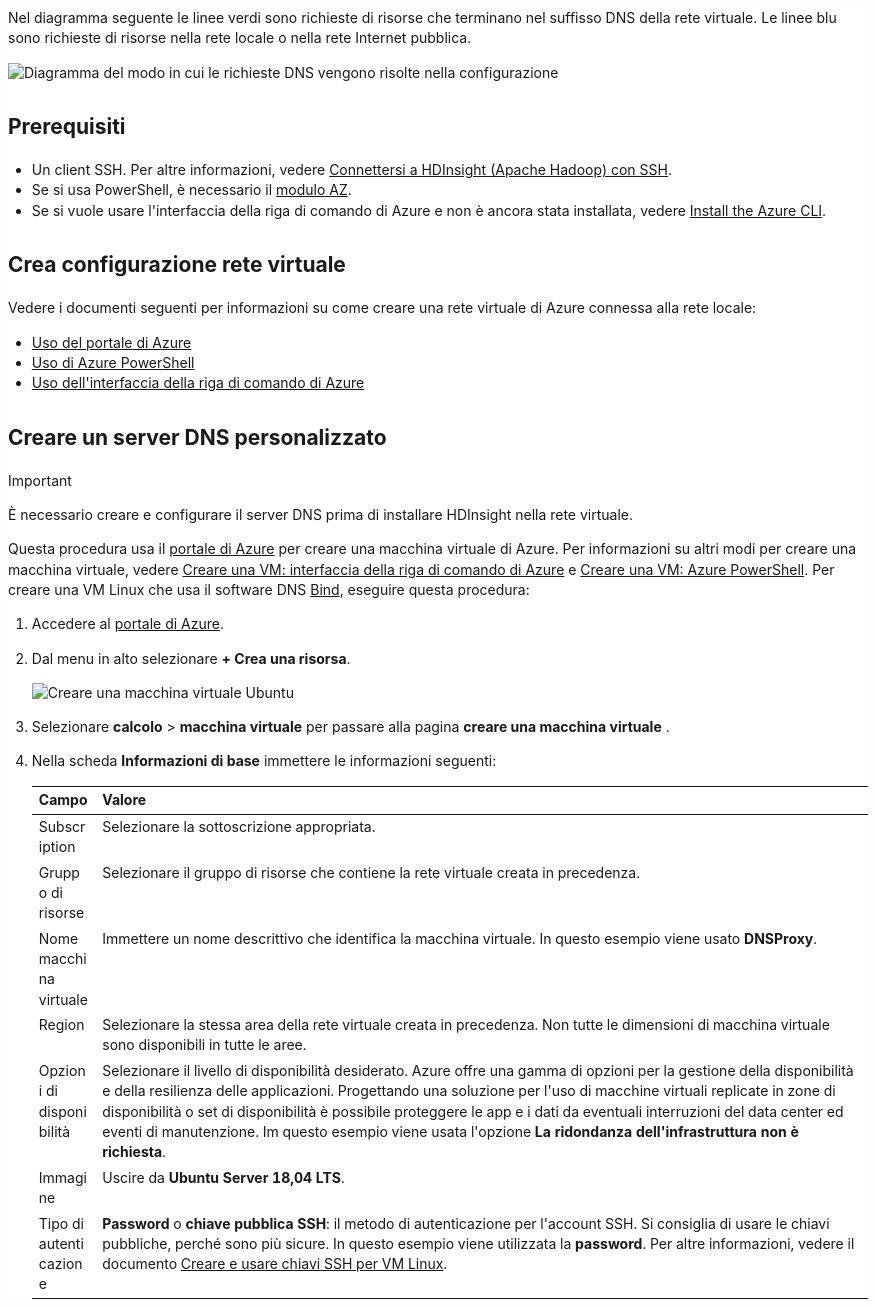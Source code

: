 Nel diagramma seguente le linee verdi sono richieste di risorse che terminano nel suffisso DNS della rete virtuale. Le linee blu sono richieste di risorse nella rete locale o nella rete Internet pubblica.

![Diagramma del modo in cui le richieste DNS vengono risolte nella configurazione](./media/connect-on-premises-network/on-premises-to-cloud-dns.png)

## <a name="prerequisites"></a>Prerequisiti

* Un client SSH. Per altre informazioni, vedere [Connettersi a HDInsight (Apache Hadoop) con SSH](./hdinsight-hadoop-linux-use-ssh-unix.md).
* Se si usa PowerShell, è necessario il [modulo AZ](https://docs.microsoft.com/powershell/azure/overview).
* Se si vuole usare l'interfaccia della riga di comando di Azure e non è ancora stata installata, vedere [Install the Azure CLI](https://docs.microsoft.com/cli/azure/install-azure-cli).

## <a name="create-virtual-network-configuration"></a>Crea configurazione rete virtuale

Vedere i documenti seguenti per informazioni su come creare una rete virtuale di Azure connessa alla rete locale:

* [Uso del portale di Azure](../vpn-gateway/vpn-gateway-howto-site-to-site-resource-manager-portal.md)
* [Uso di Azure PowerShell](../vpn-gateway/vpn-gateway-create-site-to-site-rm-powershell.md)
* [Uso dell'interfaccia della riga di comando di Azure](../vpn-gateway/vpn-gateway-howto-site-to-site-resource-manager-cli.md)

## <a name="create-custom-dns-server"></a>Creare un server DNS personalizzato

> [!IMPORTANT]  
> È necessario creare e configurare il server DNS prima di installare HDInsight nella rete virtuale.

Questa procedura usa il [portale di Azure](https://portal.azure.com) per creare una macchina virtuale di Azure. Per informazioni su altri modi per creare una macchina virtuale, vedere [Creare una VM: interfaccia della riga di comando di Azure](../virtual-machines/linux/quick-create-cli.md) e [Creare una VM: Azure PowerShell](../virtual-machines/linux/quick-create-powershell.md).  Per creare una VM Linux che usa il software DNS [Bind](https://www.isc.org/downloads/bind/), eseguire questa procedura:

1. Accedere al [portale di Azure](https://portal.azure.com).
  
1. Dal menu in alto selezionare **+ Crea una risorsa**.

    ![Creare una macchina virtuale Ubuntu](./media/connect-on-premises-network/azure-portal-create-resource.png)

1. Selezionare **calcolo** > **macchina virtuale** per passare alla pagina **creare una macchina virtuale** .

1. Nella scheda __Informazioni di base__ immettere le informazioni seguenti:  
  
    | Campo | Valore |
    | --- | --- |
    |Subscription |Selezionare la sottoscrizione appropriata.|
    |Gruppo di risorse |Selezionare il gruppo di risorse che contiene la rete virtuale creata in precedenza.|
    |Nome macchina virtuale | Immettere un nome descrittivo che identifica la macchina virtuale. In questo esempio viene usato **DNSProxy**.|
    |Region | Selezionare la stessa area della rete virtuale creata in precedenza.  Non tutte le dimensioni di macchina virtuale sono disponibili in tutte le aree.  |
    |Opzioni di disponibilità |  Selezionare il livello di disponibilità desiderato.  Azure offre una gamma di opzioni per la gestione della disponibilità e della resilienza delle applicazioni.  Progettando una soluzione per l'uso di macchine virtuali replicate in zone di disponibilità o set di disponibilità è possibile proteggere le app e i dati da eventuali interruzioni del data center ed eventi di manutenzione. Im questo esempio viene usata l'opzione **La ridondanza dell'infrastruttura non è richiesta**. |
    |Immagine | Uscire da **Ubuntu Server 18,04 LTS**. |
    |Tipo di autenticazione | __Password__ o __chiave pubblica SSH__: il metodo di autenticazione per l'account SSH. Si consiglia di usare le chiavi pubbliche, perché sono più sicure. In questo esempio viene utilizzata la **password**.  Per altre informazioni, vedere il documento [Creare e usare chiavi SSH per VM Linux](../virtual-machines/linux/mac-create-ssh-keys.md).|